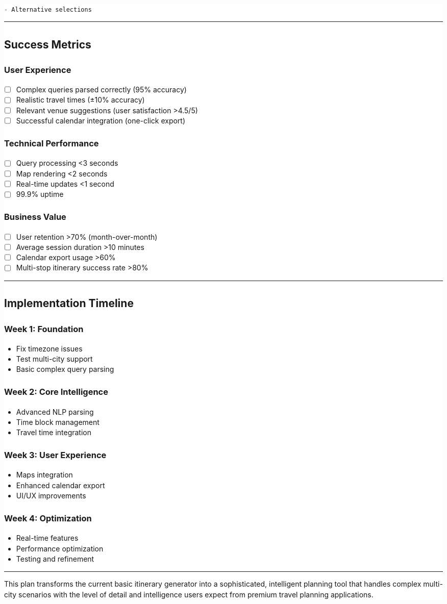 ```typescript
- Alternative selections
```

---

## Success Metrics

### User Experience
- [ ] Complex queries parsed correctly (95% accuracy)
- [ ] Realistic travel times (±10% accuracy)
- [ ] Relevant venue suggestions (user satisfaction >4.5/5)
- [ ] Successful calendar integration (one-click export)

### Technical Performance
- [ ] Query processing <3 seconds
- [ ] Map rendering <2 seconds
- [ ] Real-time updates <1 second
- [ ] 99.9% uptime

### Business Value
- [ ] User retention >70% (month-over-month)
- [ ] Average session duration >10 minutes
- [ ] Calendar export usage >60%
- [ ] Multi-stop itinerary success rate >80%

---

## Implementation Timeline

### Week 1: Foundation
- Fix timezone issues
- Test multi-city support
- Basic complex query parsing

### Week 2: Core Intelligence
- Advanced NLP parsing
- Time block management
- Travel time integration

### Week 3: User Experience
- Maps integration
- Enhanced calendar export
- UI/UX improvements

### Week 4: Optimization
- Real-time features
- Performance optimization
- Testing and refinement

---

This plan transforms the current basic itinerary generator into a sophisticated, intelligent planning tool that handles complex multi-city scenarios with the level of detail and intelligence users expect from premium travel planning applications.